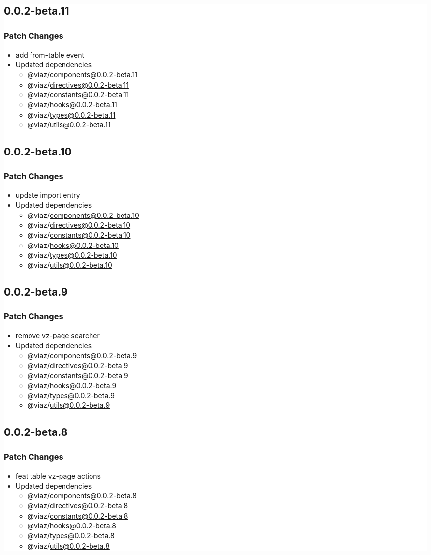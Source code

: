 ## 0.0.2-beta.11

### Patch Changes

- add from-table event
- Updated dependencies
  - @viaz/components@0.0.2-beta.11
  - @viaz/directives@0.0.2-beta.11
  - @viaz/constants@0.0.2-beta.11
  - @viaz/hooks@0.0.2-beta.11
  - @viaz/types@0.0.2-beta.11
  - @viaz/utils@0.0.2-beta.11

## 0.0.2-beta.10

### Patch Changes

- update import entry
- Updated dependencies
  - @viaz/components@0.0.2-beta.10
  - @viaz/directives@0.0.2-beta.10
  - @viaz/constants@0.0.2-beta.10
  - @viaz/hooks@0.0.2-beta.10
  - @viaz/types@0.0.2-beta.10
  - @viaz/utils@0.0.2-beta.10

## 0.0.2-beta.9

### Patch Changes

- remove vz-page searcher
- Updated dependencies
  - @viaz/components@0.0.2-beta.9
  - @viaz/directives@0.0.2-beta.9
  - @viaz/constants@0.0.2-beta.9
  - @viaz/hooks@0.0.2-beta.9
  - @viaz/types@0.0.2-beta.9
  - @viaz/utils@0.0.2-beta.9

## 0.0.2-beta.8

### Patch Changes

- feat table vz-page actions
- Updated dependencies
  - @viaz/components@0.0.2-beta.8
  - @viaz/directives@0.0.2-beta.8
  - @viaz/constants@0.0.2-beta.8
  - @viaz/hooks@0.0.2-beta.8
  - @viaz/types@0.0.2-beta.8
  - @viaz/utils@0.0.2-beta.8

